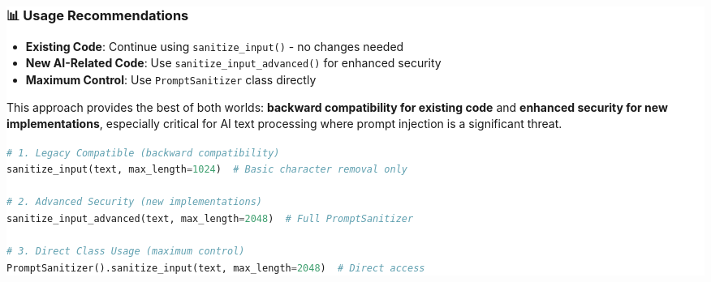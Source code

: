 ### 📊 **Usage Recommendations**

- **Existing Code**: Continue using `sanitize_input()` - no changes needed
- **New AI-Related Code**: Use `sanitize_input_advanced()` for enhanced security
- **Maximum Control**: Use `PromptSanitizer` class directly

This approach provides the best of both worlds: **backward compatibility for existing code** and **enhanced security for new implementations**, especially critical for AI text processing where prompt injection is a significant threat.

```python
# 1. Legacy Compatible (backward compatibility)
sanitize_input(text, max_length=1024)  # Basic character removal only

# 2. Advanced Security (new implementations)  
sanitize_input_advanced(text, max_length=2048)  # Full PromptSanitizer

# 3. Direct Class Usage (maximum control)
PromptSanitizer().sanitize_input(text, max_length=2048)  # Direct access
```

